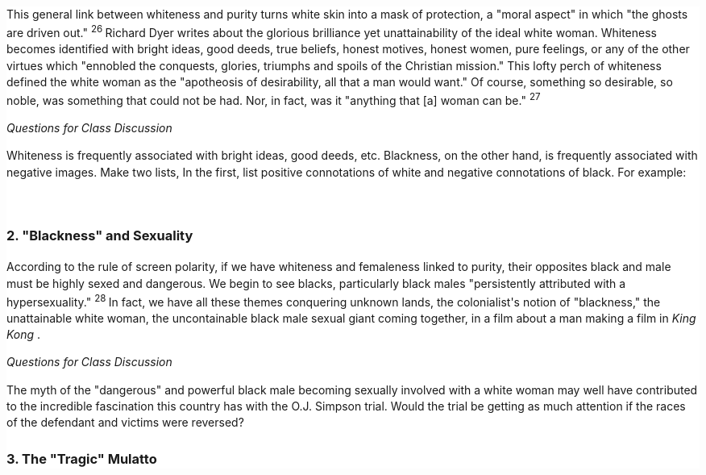 <p>
This general link between whiteness and purity turns white skin into a mask of protection, a "moral aspect" in which "the ghosts are driven out."
<sup>
26
</sup>
Richard Dyer writes about the glorious brilliance yet unattainability of the ideal white woman. Whiteness becomes identified with bright ideas, good deeds, true beliefs, honest motives, honest women, pure feelings, or any of the other virtues which "ennobled the conquests, glories, triumphs and spoils of the Christian mission." This lofty perch of whiteness defined the white woman as the "apotheosis of desirability, all that a man would want." Of course, something so desirable, so noble, was something that could not be had. Nor, in fact, was it "anything that [a] woman can be."
<sup>
27
</sup>
</p>
<p>
<i>
Questions for Class Discussion
</i>
</p>
<p>
Whiteness is frequently associated with bright ideas, good deeds, etc. Blackness, on the other hand, is frequently associated with negative images. Make two lists, In the first, list positive connotations of white and negative connotations of black. For example:
</p>
<p>
<img alt="" src="../../../images/1995/2/95.02.04.02.jpg"/>
</p>
<h3>
2. "Blackness" and Sexuality
</h3>
<p>
According to the rule of screen polarity, if we have whiteness and femaleness linked to purity, their opposites  black and male  must be highly sexed and dangerous. We begin to see blacks, particularly black males "persistently attributed with a hypersexuality."
<sup>
28
</sup>
In fact, we have all these themes  conquering unknown lands, the colonialist's notion of "blackness," the unattainable white woman, the uncontainable black male sexual giant  coming together, in a film about a man making a film  in
<i>
King Kong
</i>
.
</p>
<p>
<i>
Questions for Class Discussion
</i>
</p>
<p>
The myth of the "dangerous" and powerful black male becoming sexually involved with a white woman may well have contributed to the incredible fascination this country has with the O.J. Simpson trial. Would the trial be getting as much attention if the races of the defendant and victims were reversed?
</p>
<h3>
3. The "Tragic" Mulatto
</h3>
<p>